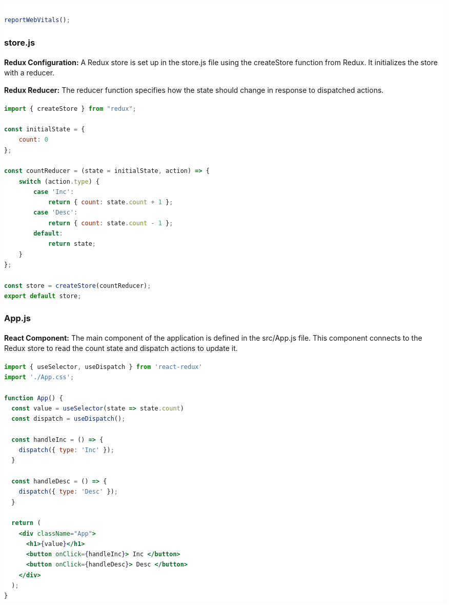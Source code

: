```jsx

reportWebVitals();
```

### store.js

**Redux Configuration:**
A Redux store is set up in the store.js file using the createStore function from Redux. It initializes the store with a reducer.

**Redux Reducer:**
The reducer function specifies how the state should change in response to dispatched actions.

```jsx
import { createStore } from "redux";

const initialState = {
    count: 0
};

const countReducer = (state = initialState, action) => {
    switch (action.type) {
        case 'Inc':
            return { count: state.count + 1 };
        case 'Desc':
            return { count: state.count - 1 };
        default:
            return state;
    }
};

const store = createStore(countReducer);
export default store;
```

### App.js

**React Component:**
The main component of the application is defined in the src/App.js file. This component connects to the Redux store to read the count state and dispatch actions to update it.

```jsx
import { useSelector, useDispatch } from 'react-redux'
import './App.css';

function App() {
  const value = useSelector(state => state.count)
  const dispatch = useDispatch();

  const handleInc = () => {
    dispatch({ type: 'Inc' });
  }

  const handleDesc = () => {
    dispatch({ type: 'Desc' });
  }

  return (
    <div className="App">
      <h1>{value}</h1>
      <button onClick={handleInc}> Inc </button>
      <button onClick={handleDesc}> Desc </button>
    </div>
  );
}
```